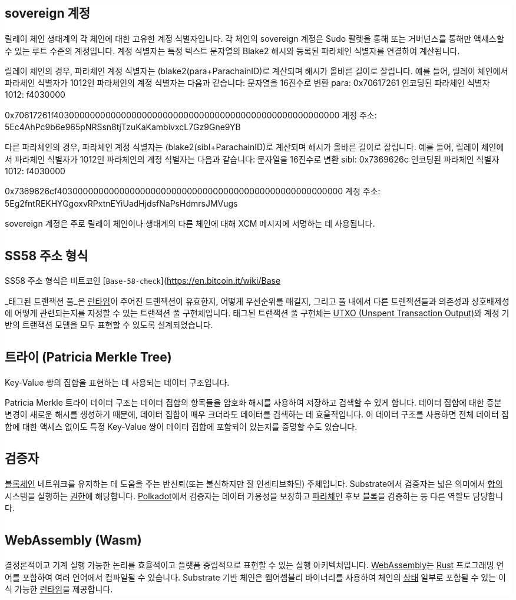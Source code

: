 ## sovereign 계정

릴레이 체인 생태계의 각 체인에 대한 고유한 계정 식별자입니다.
각 체인의 sovereign 계정은 Sudo 팔렛을 통해 또는 거버넌스를 통해만 액세스할 수 있는 루트 수준의 계정입니다.
계정 식별자는 특정 텍스트 문자열의 Blake2 해시와 등록된 파라체인 식별자를 연결하여 계산됩니다.

릴레이 체인의 경우, 파라체인 계정 식별자는 (blake2(para+ParachainID)로 계산되며 해시가 올바른 길이로 잘립니다.
예를 들어, 릴레이 체인에서 파라체인 식별자가 1012인 파라체인의 계정 식별자는 다음과 같습니다:
문자열을 16진수로 변환 para: 0x70617261
인코딩된 파라체인 식별자 1012: f4030000

0x70617261f4030000000000000000000000000000000000000000000000000000
계정 주소: 5Ec4AhPc9b6e965pNRSsn8tjTzuKaKambivxcL7Gz9Gne9YB

다른 파라체인의 경우, 파라체인 계정 식별자는 (blake2(sibl+ParachainID)로 계산되며 해시가 올바른 길이로 잘립니다.
예를 들어, 릴레이 체인에서 파라체인 식별자가 1012인 파라체인의 계정 식별자는 다음과 같습니다:
문자열을 16진수로 변환 sibl: 0x7369626c
인코딩된 파라체인 식별자 1012: f4030000

0x7369626cf4030000000000000000000000000000000000000000000000000000
계정 주소: 5Eg2fntREKHYGgoxvRPxtnEYiUadHjdsfNaPsHdmrsJMVugs

sovereign 계정은 주로 릴레이 체인이나 생태계의 다른 체인에 대해 XCM 메시지에 서명하는 데 사용됩니다.

## SS58 주소 형식

SS58 주소 형식은 비트코인 [`Base-58-check`](https://en.bitcoin.it/wiki/Base

_태그된 트랜잭션 풀_은 [런타임](#runtime)이 주어진 트랜잭션이 유효한지, 어떻게 우선순위를 매길지, 그리고 풀 내에서 다른 트랜잭션들과 의존성과 상호배제성에 어떻게 관련되는지를 지정할 수 있는 트랜잭션 풀 구현체입니다.
태그된 트랜잭션 풀 구현체는 [UTXO (Unspent Transaction Output)](https://github.com/danforbes/danforbes/blob/master/writings/utxo.md)와 계정 기반의 트랜잭션 모델을 모두 표현할 수 있도록 설계되었습니다.

## 트라이 (Patricia Merkle Tree)

Key-Value 쌍의 집합을 표현하는 데 사용되는 데이터 구조입니다.

Patricia Merkle 트라이 데이터 구조는 데이터 집합의 항목들을 암호화 해시를 사용하여 저장하고 검색할 수 있게 합니다. 데이터 집합에 대한 증분 변경이 새로운 해시를 생성하기 때문에, 데이터 집합이 매우 크더라도 데이터를 검색하는 데 효율적입니다. 이 데이터 구조를 사용하면 전체 데이터 집합에 대한 액세스 없이도 특정 Key-Value 쌍이 데이터 집합에 포함되어 있는지를 증명할 수도 있습니다.

## 검증자

[블록체인](#blockchain) 네트워크를 유지하는 데 도움을 주는 반신뢰(또는 불신하지만 잘 인센티브화된) 주체입니다.
Substrate에서 검증자는 넓은 의미에서 [합의](#consensus) 시스템을 실행하는 [권한](#authority)에 해당합니다.
[Polkadot](#polkadot-network)에서 검증자는 데이터 가용성을 보장하고 [파라체인](#parachain) 후보 [블록](#block)을 검증하는 등 다른 역할도 담당합니다.

## WebAssembly (Wasm)

결정론적이고 기계 실행 가능한 논리를 효율적이고 플랫폼 중립적으로 표현할 수 있는 실행 아키텍처입니다.
[WebAssembly](https://webassembly.org/)는 [Rust](http://rust-lang.org/) 프로그래밍 언어를 포함하여 여러 언어에서 컴파일될 수 있습니다.
Substrate 기반 체인은 웹어셈블리 바이너리를 사용하여 체인의 [상태](#state) 일부로 포함될 수 있는 이식 가능한 [런타임](#runtime)을 제공합니다.
